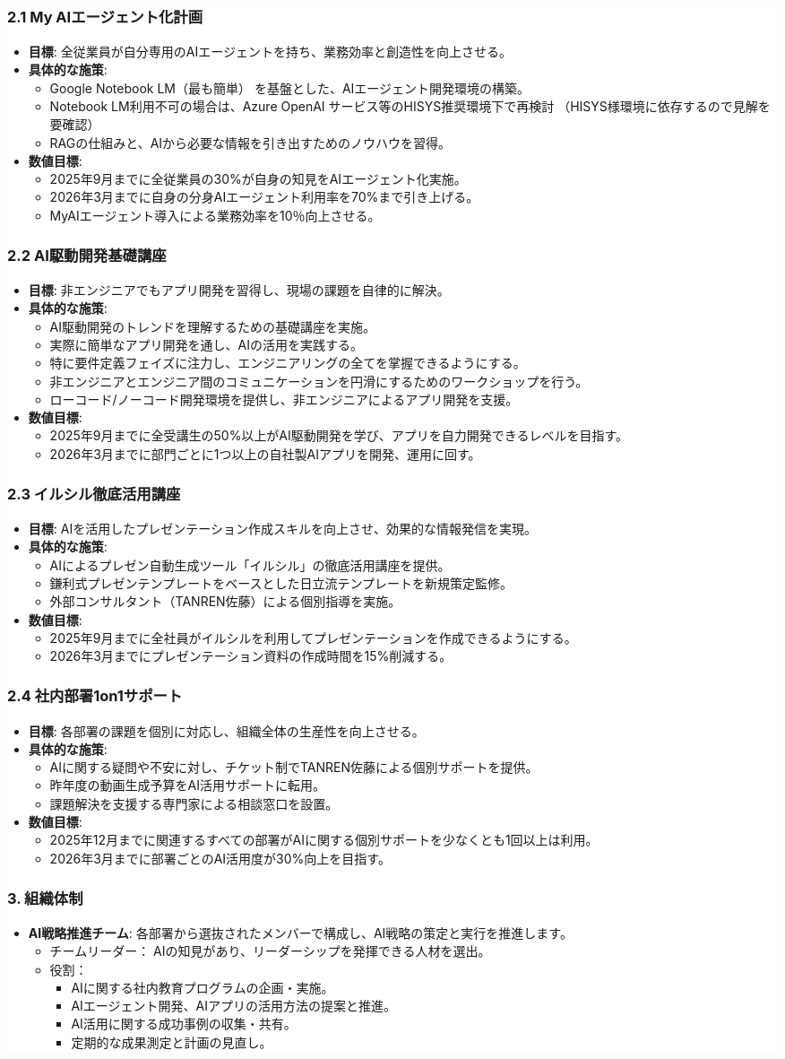 ### **2.1 My AIエージェント化計画**

- **目標**: 全従業員が自分専用のAIエージェントを持ち、業務効率と創造性を向上させる。
- **具体的な施策**:
    - Google Notebook LM（最も簡単） を基盤とした、AIエージェント開発環境の構築。
    - Notebook LM利用不可の場合は、Azure OpenAI サービス等のHISYS推奨環境下で再検討
    （HISYS様環境に依存するので見解を要確認）
    - RAGの仕組みと、AIから必要な情報を引き出すためのノウハウを習得。
- **数値目標**:
    - 2025年9月までに全従業員の30%が自身の知見をAIエージェント化実施。
    - 2026年3月までに自身の分身AIエージェント利用率を70%まで引き上げる。
    - MyAIエージェント導入による業務効率を10％向上させる。

### **2.2 AI駆動開発基礎講座**

- **目標**: 非エンジニアでもアプリ開発を習得し、現場の課題を自律的に解決。
- **具体的な施策**:
    - AI駆動開発のトレンドを理解するための基礎講座を実施。
    - 実際に簡単なアプリ開発を通し、AIの活用を実践する。
    - 特に要件定義フェイズに注力し、エンジニアリングの全てを掌握できるようにする。
    - 非エンジニアとエンジニア間のコミュニケーションを円滑にするためのワークショップを行う。
    - ローコード/ノーコード開発環境を提供し、非エンジニアによるアプリ開発を支援。
- **数値目標**:
    - 2025年9月までに全受講生の50%以上がAI駆動開発を学び、アプリを自力開発できるレベルを目指す。
    - 2026年3月までに部門ごとに1つ以上の自社製AIアプリを開発、運用に回す。

### **2.3 イルシル徹底活用講座**

- **目標**: AIを活用したプレゼンテーション作成スキルを向上させ、効果的な情報発信を実現。
- **具体的な施策**:
    - AIによるプレゼン自動生成ツール「イルシル」の徹底活用講座を提供。
    - 鎌利式プレゼンテンプレートをベースとした日立流テンプレートを新規策定監修。
    - 外部コンサルタント（TANREN佐藤）による個別指導を実施。
- **数値目標**:
    - 2025年9月までに全社員がイルシルを利用してプレゼンテーションを作成できるようにする。
    - 2026年3月までにプレゼンテーション資料の作成時間を15%削減する。

### **2.4 社内部署1on1サポート**

- **目標**: 各部署の課題を個別に対応し、組織全体の生産性を向上させる。
- **具体的な施策**:
    - AIに関する疑問や不安に対し、チケット制でTANREN佐藤による個別サポートを提供。
    - 昨年度の動画生成予算をAI活用サポートに転用。
    - 課題解決を支援する専門家による相談窓口を設置。
- **数値目標**:
    - 2025年12月までに関連するすべての部署がAIに関する個別サポートを少なくとも1回以上は利用。
    - 2026年3月までに部署ごとのAI活用度が30%向上を目指す。

### 3. 組織体制

- **AI戦略推進チーム**: 各部署から選抜されたメンバーで構成し、AI戦略の策定と実行を推進します。
    - チームリーダー： AIの知見があり、リーダーシップを発揮できる人材を選出。
    - 役割：
        - AIに関する社内教育プログラムの企画・実施。
        - AIエージェント開発、AIアプリの活用方法の提案と推進。
        - AI活用に関する成功事例の収集・共有。
        - 定期的な成果測定と計画の見直し。

